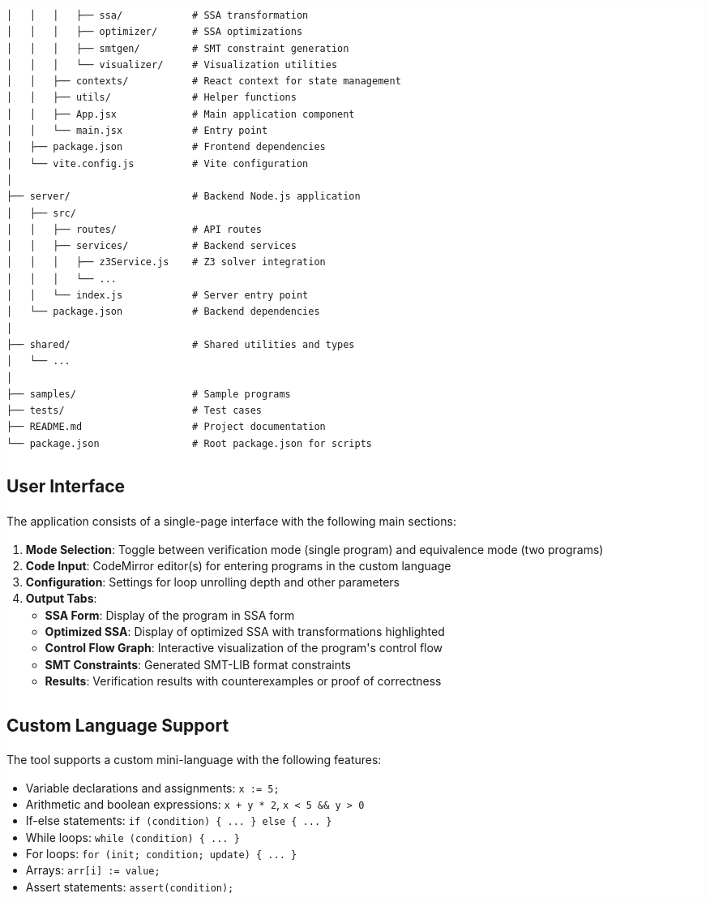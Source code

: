```
│   │   │   ├── ssa/            # SSA transformation
│   │   │   ├── optimizer/      # SSA optimizations
│   │   │   ├── smtgen/         # SMT constraint generation
│   │   │   └── visualizer/     # Visualization utilities
│   │   ├── contexts/           # React context for state management
│   │   ├── utils/              # Helper functions
│   │   ├── App.jsx             # Main application component
│   │   └── main.jsx            # Entry point
│   ├── package.json            # Frontend dependencies
│   └── vite.config.js          # Vite configuration
│
├── server/                     # Backend Node.js application
│   ├── src/
│   │   ├── routes/             # API routes
│   │   ├── services/           # Backend services
│   │   │   ├── z3Service.js    # Z3 solver integration
│   │   │   └── ...
│   │   └── index.js            # Server entry point
│   └── package.json            # Backend dependencies
│
├── shared/                     # Shared utilities and types
│   └── ...
│
├── samples/                    # Sample programs
├── tests/                      # Test cases
├── README.md                   # Project documentation
└── package.json                # Root package.json for scripts
```

## User Interface

The application consists of a single-page interface with the following main sections:

1. **Mode Selection**: Toggle between verification mode (single program) and equivalence mode (two programs)
2. **Code Input**: CodeMirror editor(s) for entering programs in the custom language
3. **Configuration**: Settings for loop unrolling depth and other parameters
4. **Output Tabs**:
   - **SSA Form**: Display of the program in SSA form
   - **Optimized SSA**: Display of optimized SSA with transformations highlighted
   - **Control Flow Graph**: Interactive visualization of the program's control flow
   - **SMT Constraints**: Generated SMT-LIB format constraints
   - **Results**: Verification results with counterexamples or proof of correctness

## Custom Language Support

The tool supports a custom mini-language with the following features:

- Variable declarations and assignments: `x := 5;`
- Arithmetic and boolean expressions: `x + y * 2`, `x < 5 && y > 0`
- If-else statements: `if (condition) { ... } else { ... }`
- While loops: `while (condition) { ... }`
- For loops: `for (init; condition; update) { ... }`
- Arrays: `arr[i] := value;`
- Assert statements: `assert(condition);`
